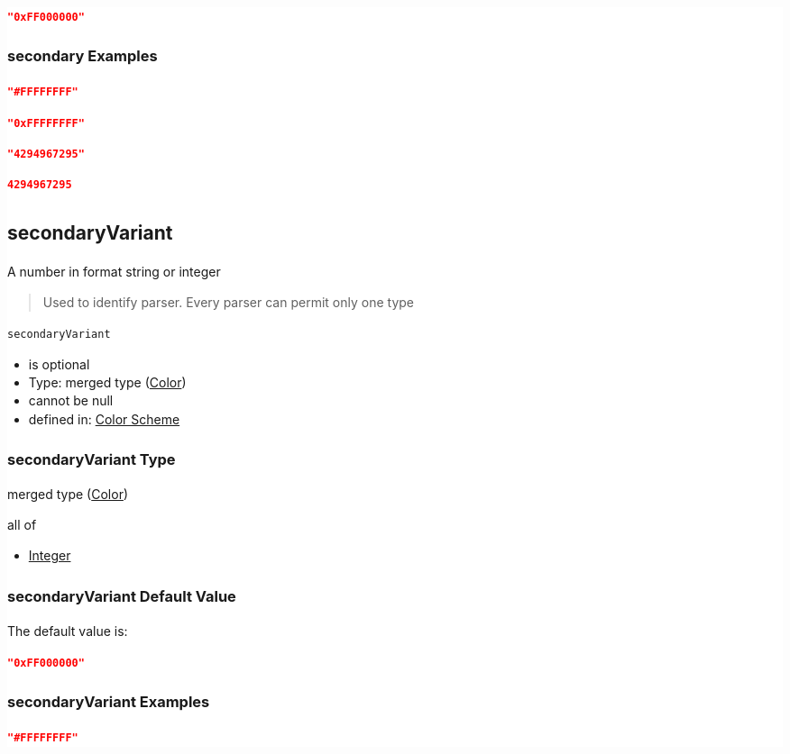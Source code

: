 ```json
"0xFF000000"
```

### secondary Examples

```json
"#FFFFFFFF"
```

```json
"0xFFFFFFFF"
```

```json
"4294967295"
```

```json
4294967295
```

## secondaryVariant

A number in format string or integer


> Used to identify parser. Every parser can permit only one type
>

`secondaryVariant`

-   is optional
-   Type: merged type ([Color](app_bar_theme-properties-color.md))
-   cannot be null
-   defined in: [Color Scheme](app_bar_theme-properties-color.md "https&#x3A;//legytma.com.br/schema/color.schema.json#/properties/secondaryVariant")

### secondaryVariant Type

merged type ([Color](app_bar_theme-properties-color.md))

all of

-   [Integer](color-allof-integer.md "check type definition")

### secondaryVariant Default Value

The default value is:

```json
"0xFF000000"
```

### secondaryVariant Examples

```json
"#FFFFFFFF"
```
